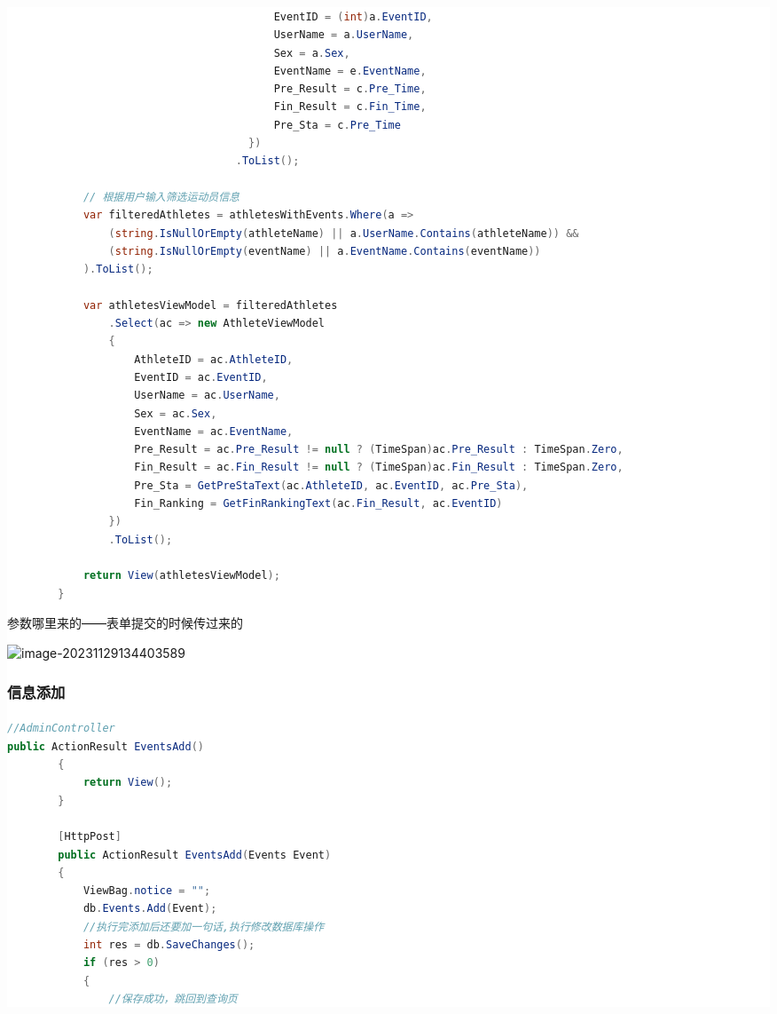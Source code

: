```c#
                                          EventID = (int)a.EventID,
                                          UserName = a.UserName,
                                          Sex = a.Sex,
                                          EventName = e.EventName,
                                          Pre_Result = c.Pre_Time,
                                          Fin_Result = c.Fin_Time,
                                          Pre_Sta = c.Pre_Time
                                      })
                                    .ToList();

            // 根据用户输入筛选运动员信息
            var filteredAthletes = athletesWithEvents.Where(a =>
                (string.IsNullOrEmpty(athleteName) || a.UserName.Contains(athleteName)) &&
                (string.IsNullOrEmpty(eventName) || a.EventName.Contains(eventName))
            ).ToList();

            var athletesViewModel = filteredAthletes
                .Select(ac => new AthleteViewModel
                {
                    AthleteID = ac.AthleteID,
                    EventID = ac.EventID,
                    UserName = ac.UserName,
                    Sex = ac.Sex,
                    EventName = ac.EventName,
                    Pre_Result = ac.Pre_Result != null ? (TimeSpan)ac.Pre_Result : TimeSpan.Zero,
                    Fin_Result = ac.Fin_Result != null ? (TimeSpan)ac.Fin_Result : TimeSpan.Zero,
                    Pre_Sta = GetPreStaText(ac.AthleteID, ac.EventID, ac.Pre_Sta),
                    Fin_Ranking = GetFinRankingText(ac.Fin_Result, ac.EventID)
                })
                .ToList();

            return View(athletesViewModel);
        }
```

参数哪里来的——表单提交的时候传过来的

![image-20231129134403589](C:\Users\lenovo\AppData\Roaming\Typora\typora-user-images\image-20231129134403589.png)

### 信息添加

<video src="C:\Users\lenovo\Videos\20231129135233.webm"></video>

<video src="C:\Users\lenovo\Videos\20231129135511.webm"></video>

<video src="C:\Users\lenovo\Videos\20231129135854.webm"></video>

```c#
//AdminController
public ActionResult EventsAdd()
        {
            return View();
        }

        [HttpPost]
        public ActionResult EventsAdd(Events Event)
        {
            ViewBag.notice = "";
            db.Events.Add(Event);
            //执行完添加后还要加一句话,执行修改数据库操作
            int res = db.SaveChanges();
            if (res > 0)
            {
                //保存成功，跳回到查询页
```